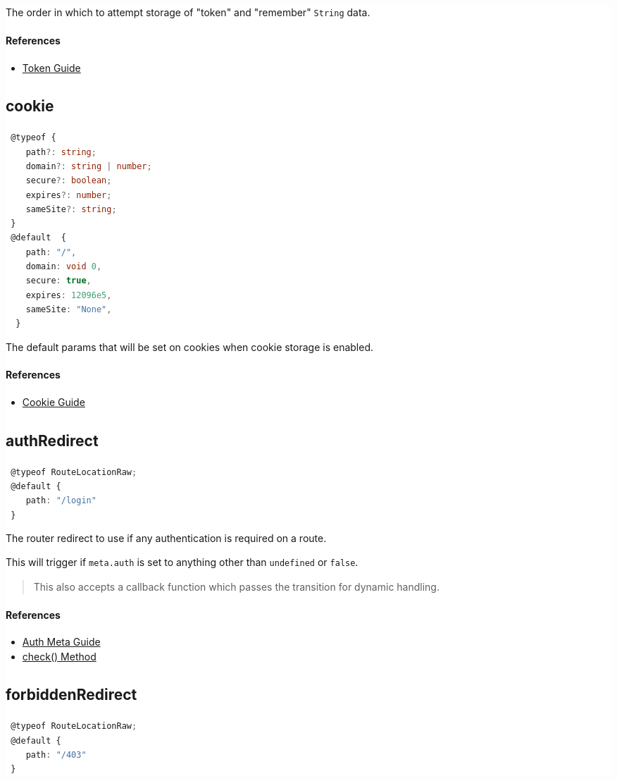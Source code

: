 The order in which to attempt storage of "token" and "remember" `String` data.

#### References

- [Token Guide](/guide/token)

## cookie

```ts
 @typeof {
    path?: string;
    domain?: string | number;
    secure?: boolean;
    expires?: number;
    sameSite?: string;
 }
 @default  {
    path: "/",
    domain: void 0,
    secure: true,
    expires: 12096e5,
    sameSite: "None",
  }
```

The default params that will be set on cookies when cookie storage is enabled.

#### References

- [Cookie Guide](/guide/cookie)

## authRedirect

```ts
 @typeof RouteLocationRaw;
 @default {
    path: "/login"
 }
```

The router redirect to use if any authentication is required on a route.

This will trigger if `meta.auth` is set to anything other than `undefined` or `false`.

> This also accepts a callback function which passes the transition for dynamic handling.

#### References

- [Auth Meta Guide](/guide/auth-meta)
- [check() Method](/methods/init#check)

## forbiddenRedirect

```ts
 @typeof RouteLocationRaw;
 @default {
    path: "/403"
 }
```
